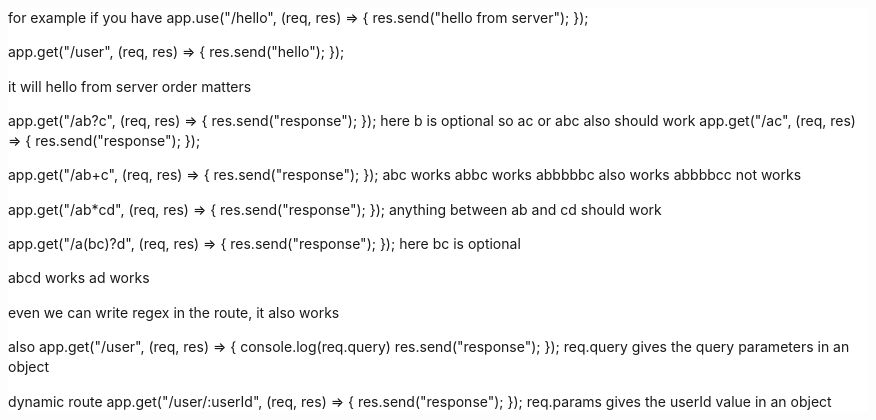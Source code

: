 for example if you have
app.use("/hello", (req, res) => {
res.send("hello from server");
});

app.get("/user", (req, res) => {
res.send("hello");
});

it will hello from server
order matters

app.get("/ab?c", (req, res) => {
res.send("response");
});
here b is optional so ac or abc also should work
app.get("/ac", (req, res) => {
res.send("response");
});

app.get("/ab+c", (req, res) => {
res.send("response");
});
abc works
abbc works
abbbbbc also works
abbbbcc not works

app.get("/ab\*cd", (req, res) => {
res.send("response");
});
anything between ab and cd should work

app.get("/a(bc)?d", (req, res) => {
res.send("response");
});
here bc is optional

abcd works
ad works

even we can write regex in the route, it also works

also
app.get("/user", (req, res) => {
console.log(req.query)
res.send("response");
});
req.query gives the query parameters in an object

dynamic route
app.get("/user/:userId", (req, res) => {
res.send("response");
});
req.params gives the userId value in an object

